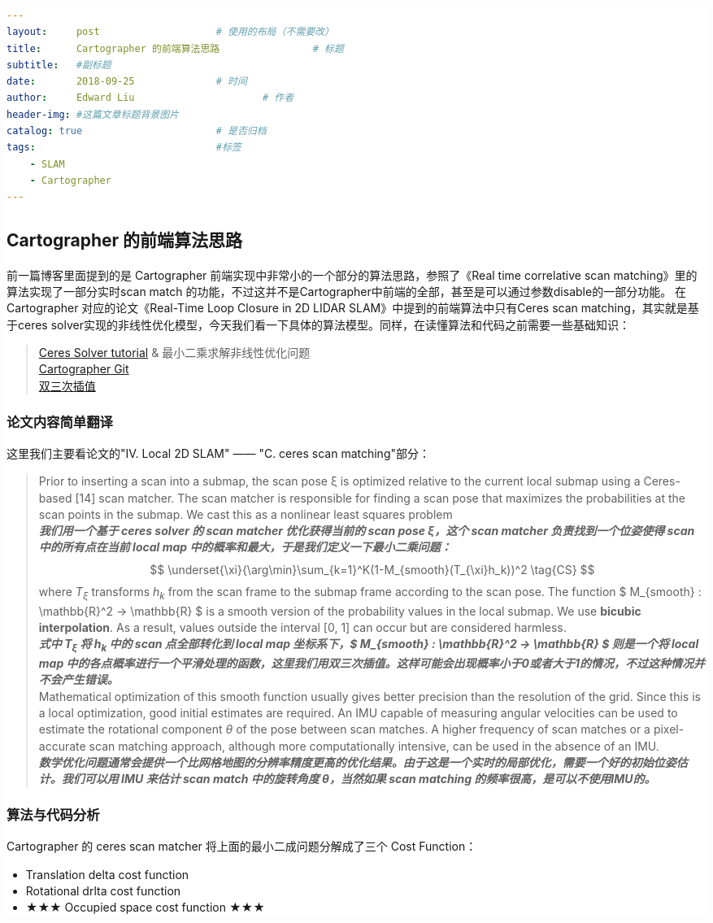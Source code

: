 ```yaml
---
layout:     post   				    # 使用的布局（不需要改）
title:      Cartographer 的前端算法思路				# 标题 
subtitle:   #副标题
date:       2018-09-25 				# 时间
author:     Edward Liu 						# 作者
header-img: #这篇文章标题背景图片
catalog: true 						# 是否归档
tags:								#标签
    - SLAM
    - Cartographer
---
```


## Cartographer 的前端算法思路

前一篇博客里面提到的是 Cartographer 前端实现中非常小的一个部分的算法思路，参照了《Real time correlative scan matching》里的算法实现了一部分实时scan match 的功能，不过这并不是Cartographer中前端的全部，甚至是可以通过参数disable的一部分功能。
在 Cartographer 对应的论文《Real-Time Loop Closure in 2D LIDAR SLAM》中提到的前端算法中只有Ceres scan matching，其实就是基于ceres solver实现的非线性优化模型，今天我们看一下具体的算法模型。同样，在读懂算法和代码之前需要一些基础知识：

> [Ceres Solver tutorial](http://ceres-solver.org/index.html) & 最小二乘求解非线性优化问题 <br>
> [Cartographer Git](https://github.com/googlecartographer/cartographer)<br>
> [双三次插值](https://www.wikiwand.com/zh-hans/%E5%8F%8C%E4%B8%89%E6%AC%A1%E6%8F%92%E5%80%BC)

### 论文内容简单翻译
这里我们主要看论文的"IV. Local 2D SLAM" —— "C. ceres scan matching"部分：
> Prior to inserting a scan into a submap, the scan pose ξ is optimized relative to the current local submap using a Ceres-based [14] scan matcher. The scan matcher is responsible for finding a scan pose that maximizes the probabilities at the scan points in the submap. We cast this as a nonlinear least squares problem<br> 
> ***我们用一个基于 ceres solver 的 scan matcher 优化获得当前的 scan pose $\xi$，这个 scan matcher 负责找到一个位姿使得 scan 中的所有点在当前 local map 中的概率和最大，于是我们定义一下最小二乘问题：***<br>
> $$ \underset{\xi}{\arg\min}\sum_{k=1}^K(1-M_{smooth}(T_{\xi}h_k))^2 \tag{CS} $$
> where $T_{\xi}$ transforms $h_k$ from the scan frame to the submap frame according to the scan pose. The function $ M_{smooth} : \mathbb{R}^2 → \mathbb{R} $ is a smooth version of the probability values in the local submap. We use **bicubic interpolation**. As a result, values outside the interval [0, 1] can occur but are considered harmless.<br>
> ***式中 $T_{\xi}$ 将 $h_k$ 中的 scan 点全部转化到 local map 坐标系下，$ M_{smooth} : \mathbb{R}^2 → \mathbb{R} $  则是一个将 local map 中的各点概率进行一个平滑处理的函数，这里我们用双三次插值。这样可能会出现概率小于0或者大于1的情况，不过这种情况并不会产生错误。***<br>
> Mathematical optimization of this smooth function usually gives better precision than the resolution of the grid. Since this is a local optimization, good initial estimates are required. An IMU capable of measuring angular velocities can be used to estimate the rotational component $\theta$ of the pose between scan matches. A higher frequency of scan matches or a pixel-accurate scan matching approach, although more computationally intensive, can be used in the absence of an IMU.<br>
> ***数学优化问题通常会提供一个比网格地图的分辨率精度更高的优化结果。由于这是一个实时的局部优化，需要一个好的初始位姿估计。我们可以用 IMU 来估计 scan match 中的旋转角度 $\theta$，当然如果 scan matching 的频率很高，是可以不使用IMU的。***

### 算法与代码分析
Cartographer 的 ceres scan matcher 将上面的最小二成问题分解成了三个 Cost Function：
- Translation delta cost function
- Rotational drlta cost function
- ★★★ Occupied space cost function ★★★
